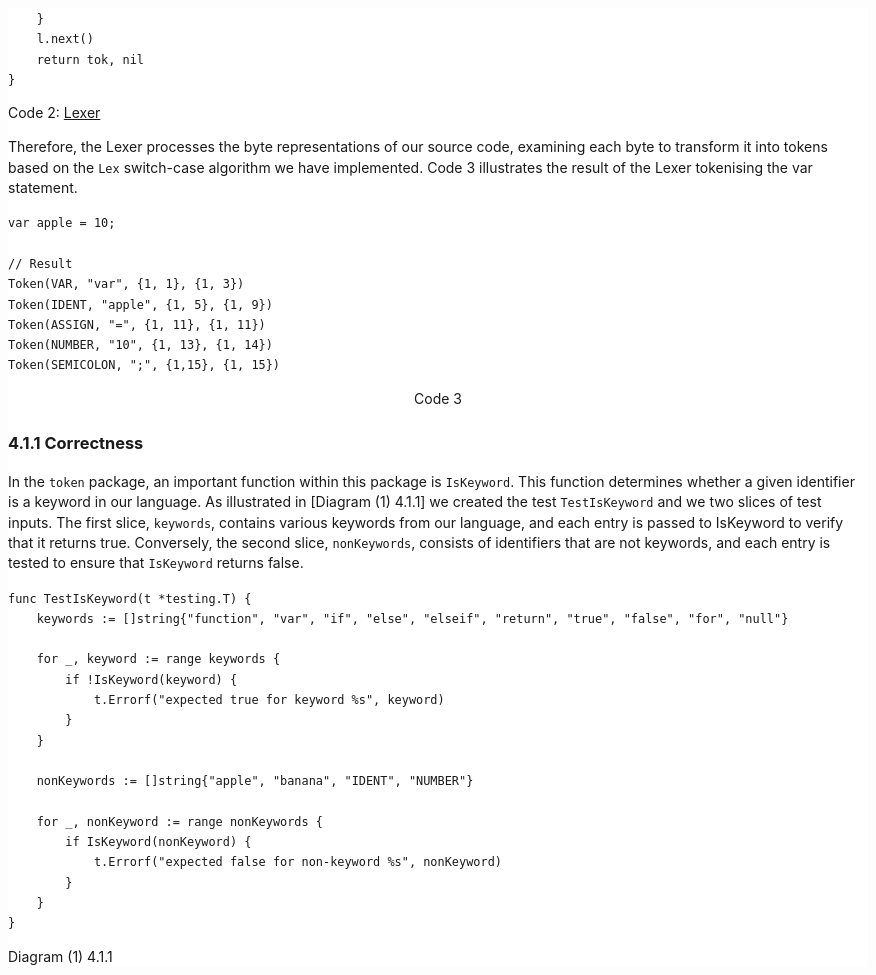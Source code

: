 ```
	}
	l.next()
	return tok, nil
}
```
Code 2: [Lexer](https://github.com/jf550-kent/jsgo/blob/main/lexer/lexer.go)

Therefore, the Lexer processes the byte representations of our source code, examining each byte to transform it into tokens based on the `Lex` switch-case algorithm we have implemented. Code 3 illustrates the result of the Lexer tokenising the var statement.

```
var apple = 10;

// Result
Token(VAR, "var", {1, 1}, {1, 3})
Token(IDENT, "apple", {1, 5}, {1, 9})
Token(ASSIGN, "=", {1, 11}, {1, 11})
Token(NUMBER, "10", {1, 13}, {1, 14})
Token(SEMICOLON, ";", {1,15}, {1, 15})
```
<center>Code 3</center>

### 4.1.1 Correctness
In the `token` package, an important function within this package is `IsKeyword`. This function determines whether a given identifier is a keyword in our language. As illustrated in [Diagram (1) 4.1.1] we created the test `TestIsKeyword` and we two slices of test inputs. The first slice, `keywords`, contains various keywords from our language, and each entry is passed to IsKeyword to verify that it returns true. Conversely, the second slice, `nonKeywords`, consists of identifiers that are not keywords, and each entry is tested to ensure that `IsKeyword` returns false.

```
func TestIsKeyword(t *testing.T) {
	keywords := []string{"function", "var", "if", "else", "elseif", "return", "true", "false", "for", "null"}

	for _, keyword := range keywords {
		if !IsKeyword(keyword) {
			t.Errorf("expected true for keyword %s", keyword)
		}
	}

	nonKeywords := []string{"apple", "banana", "IDENT", "NUMBER"}

	for _, nonKeyword := range nonKeywords {
		if IsKeyword(nonKeyword) {
			t.Errorf("expected false for non-keyword %s", nonKeyword)
		}
	}
}
```
Diagram (1) 4.1.1
